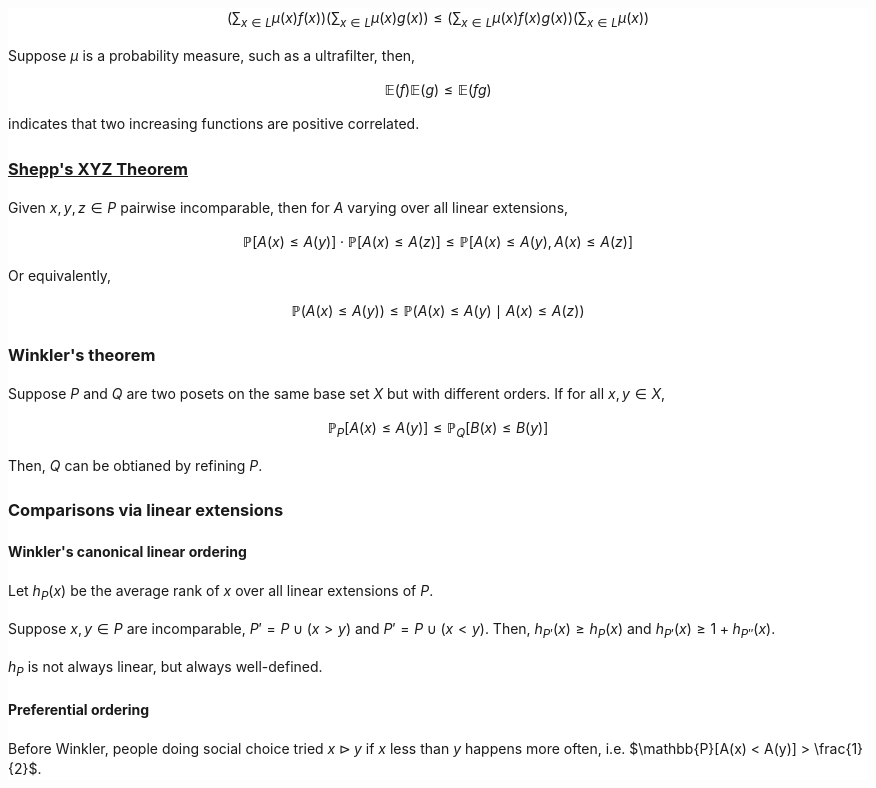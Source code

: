 $$
\left(\sum_{x\in L}\mu(x)f(x)\right)\left(\sum_{x\in L}\mu(x)g(x)\right)
\leq \left(\sum_{x\in L}\mu(x)f(x)g(x)\right)\left(\sum_{x\in L}\mu(x)\right)
$$

Suppose $\mu$ is a probability measure, such as a ultrafilter,
then,

$$
\mathbb{E}(f) \mathbb{E}(g) \leq \mathbb{E}(fg)
$$

indicates that two increasing functions are positive correlated.

### [Shepp's XYZ Theorem](https://en.wikipedia.org/wiki/Fishburn%E2%80%93Shepp_inequality)

Given $x,y,z\in P$ pairwise incomparable, then for $A$ varying over all linear extensions,

$$
\mathbb{P}[A(x)\leq A(y)]\cdot \mathbb{P}[A(x)\leq A(z)]
\leq \mathbb{P}[A(x)\leq A(y), A(x)\leq A(z)]
$$

Or equivalently,

$$
\mathbb{P}(A(x)\leq A(y)) \leq \mathbb{P}(A(x)\leq A(y)\mid A(x)\leq A(z))
$$

### Winkler's theorem

Suppose $P$ and $Q$ are two posets on the same base set $X$ but with different orders.
If for all $x,y\in X$,

$$
\mathbb{P}_P[ A(x)\leq A(y) ] \leq \mathbb{P}_Q[ B(x)\leq B(y) ]
$$

Then, $Q$ can be obtianed by refining $P$.

### Comparisons via linear extensions

#### Winkler's canonical linear ordering
Let $h_P(x)$ be the average rank of $x$ over all linear extensions of $P$.

Suppose $x,y\in P$ are incomparable, $P' = P\cup (x> y)$ and $P' = P\cup (x< y)$.
Then, $h_{P'}(x) \geq h_{P}(x)$ and $h_{P'}(x) \geq 1 + h_{P''}(x)$.

$h_P$ is not always linear, but always well-defined.

#### Preferential ordering

Before Winkler, people doing social choice tried $x\triangleright y$ if $x$ less than $y$ happens more often, i.e.
$\mathbb{P}[A(x) < A(y)] > \frac{1}{2}$.
